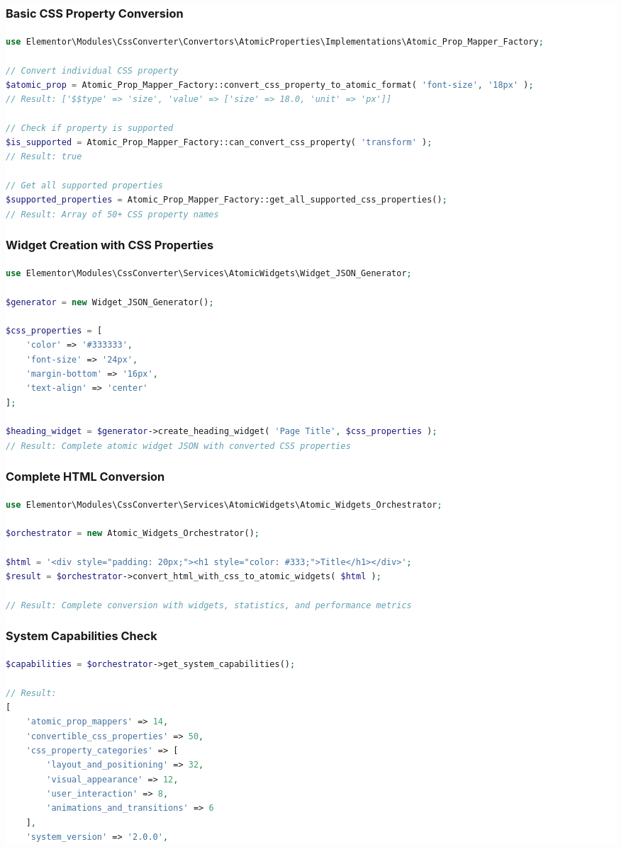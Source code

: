 ### **Basic CSS Property Conversion**
```php
use Elementor\Modules\CssConverter\Convertors\AtomicProperties\Implementations\Atomic_Prop_Mapper_Factory;

// Convert individual CSS property
$atomic_prop = Atomic_Prop_Mapper_Factory::convert_css_property_to_atomic_format( 'font-size', '18px' );
// Result: ['$$type' => 'size', 'value' => ['size' => 18.0, 'unit' => 'px']]

// Check if property is supported
$is_supported = Atomic_Prop_Mapper_Factory::can_convert_css_property( 'transform' );
// Result: true

// Get all supported properties
$supported_properties = Atomic_Prop_Mapper_Factory::get_all_supported_css_properties();
// Result: Array of 50+ CSS property names
```

### **Widget Creation with CSS Properties**
```php
use Elementor\Modules\CssConverter\Services\AtomicWidgets\Widget_JSON_Generator;

$generator = new Widget_JSON_Generator();

$css_properties = [
    'color' => '#333333',
    'font-size' => '24px',
    'margin-bottom' => '16px',
    'text-align' => 'center'
];

$heading_widget = $generator->create_heading_widget( 'Page Title', $css_properties );
// Result: Complete atomic widget JSON with converted CSS properties
```

### **Complete HTML Conversion**
```php
use Elementor\Modules\CssConverter\Services\AtomicWidgets\Atomic_Widgets_Orchestrator;

$orchestrator = new Atomic_Widgets_Orchestrator();

$html = '<div style="padding: 20px;"><h1 style="color: #333;">Title</h1></div>';
$result = $orchestrator->convert_html_with_css_to_atomic_widgets( $html );

// Result: Complete conversion with widgets, statistics, and performance metrics
```

### **System Capabilities Check**
```php
$capabilities = $orchestrator->get_system_capabilities();

// Result:
[
    'atomic_prop_mappers' => 14,
    'convertible_css_properties' => 50,
    'css_property_categories' => [
        'layout_and_positioning' => 32,
        'visual_appearance' => 12,
        'user_interaction' => 8,
        'animations_and_transitions' => 6
    ],
    'system_version' => '2.0.0',
```
